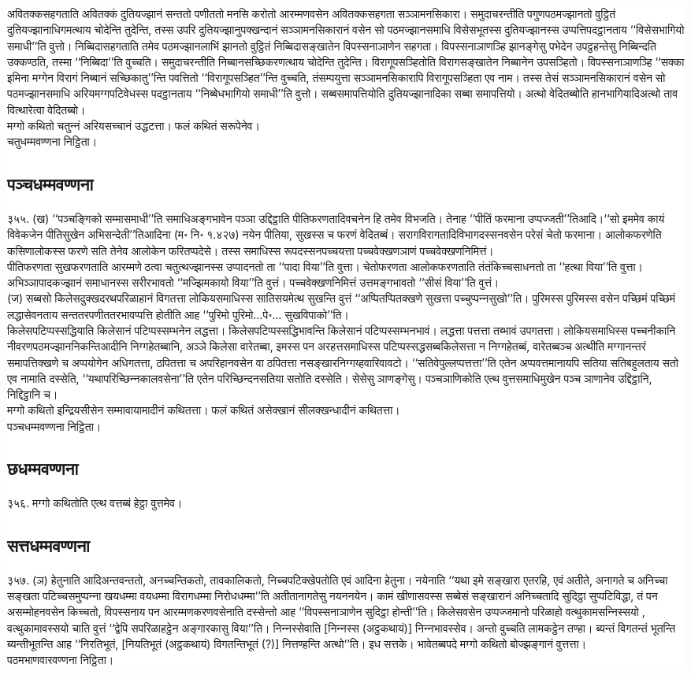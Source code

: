 अवितक्‍कसहगताति अवितक्‍कं दुतियज्झानं सन्ततो पणीततो मनसि करोतो आरम्मणवसेन अवितक्‍कसहगता सञ्‍ञामनसिकारा। समुदाचरन्तीति पगुणपठमज्झानतो वुट्ठितं दुतियज्झानाधिगमत्थाय चोदेन्ति तुदेन्ति, तस्स उपरि दुतियज्झानुपक्खन्दानं सञ्‍ञामनसिकारानं वसेन सो पठमज्झानसमाधि विसेसभूतस्स दुतियज्झानस्स उप्पत्तिपदट्ठानताय ‘‘विसेसभागियो समाधी’’ति वुत्तो। निब्बिदासहगताति तमेव पठमज्झानलाभिं झानतो वुट्ठितं निब्बिदासङ्खातेन विपस्सनाञाणेन सहगता। विपस्सनाञाणञ्हि झानङ्गेसु पभेदेन उपट्ठहन्तेसु निब्बिन्दति उक्‍कण्ठति, तस्मा ‘‘निब्बिदा’’ति वुच्‍चति। समुदाचरन्तीति निब्बानसच्छिकरणत्थाय चोदेन्ति तुदेन्ति। विरागूपसञ्हितोति विरागसङ्खातेन निब्बानेन उपसञ्हितो। विपस्सनाञाणञ्हि ‘‘सक्‍का इमिना मग्गेन विरागं निब्बानं सच्छिकातु’’न्ति पवत्तितो ‘‘विरागूपसञ्हित’’न्ति वुच्‍चति, तंसम्पयुत्ता सञ्‍ञामनसिकारापि विरागूपसञ्हिता एव नाम। तस्स तेसं सञ्‍ञामनसिकारानं वसेन सो पठमज्झानसमाधि अरियमग्गपटिवेधस्स पदट्ठानताय ‘‘निब्बेधभागियो समाधी’’ति वुत्तो। सब्बसमापत्तियोति दुतियज्झानादिका सब्बा समापत्तियो। अत्थो वेदितब्बोति हानभागियादिअत्थो ताव वित्थारेत्वा वेदितब्बो।  
मग्गो कथितो चतुन्‍नं अरियसच्‍चानं उद्धटत्ता। फलं कथितं सरूपेनेव।  
चतुधम्मवण्णना निट्ठिता।  


## पञ्‍चधम्मवण्णना

३५५. (ख) ‘‘पञ्‍चङ्गिको सम्मासमाधी’’ति समाधिअङ्गभावेन पञ्‍ञा उद्दिट्ठाति पीतिफरणतादिवचनेन हि तमेव विभजति। तेनाह ‘‘पीतिं फरमाना उप्पज्‍जती’’तिआदि।‘‘सो इममेव कायं विवेकजेन पीतिसुखेन अभिसन्देती’’तिआदिना (म॰ नि॰ १.४२७) नयेन पीतिया, सुखस्स च फरणं वेदितब्बं। सरागविरागतादिविभागदस्सनवसेन परेसं चेतो फरमाना। आलोकफरणेति कसिणालोकस्स फरणे सति तेनेव आलोकेन फरितप्पदेसे। तस्स समाधिस्स रूपदस्सनपच्‍चयत्ता पच्‍चवेक्खणञाणं पच्‍चवेक्खणनिमित्तं।  
पीतिफरणता सुखफरणताति आरम्मणे ठत्वा चतुत्थज्झानस्स उप्पादनतो ता ‘‘पादा विया’’ति वुत्ता। चेतोफरणता आलोकफरणताति तंतंकिच्‍चसाधनतो ता ‘‘हत्था विया’’ति वुत्ता। अभिञ्‍ञापादकज्झानं समाधानस्स सरीरभावतो ‘‘मज्झिमकायो विया’’ति वुत्तं। पच्‍चवेक्खणनिमित्तं उत्तमङ्गभावतो ‘‘सीसं विया’’ति वुत्तं।  
(ज) सब्बसो किलेसदुक्खदरथपरिळाहानं विगतत्ता लोकियसमाधिस्स सातिसयमेत्थ सुखन्ति वुत्तं ‘‘अप्पितप्पितक्खणे सुखत्ता पच्‍चुप्पन्‍नसुखो’’ति। पुरिमस्स पुरिमस्स वसेन पच्छिमं पच्छिमं लद्धासेवनताय सन्ततरपणीततरभावप्पत्ति होतीति आह ‘‘पुरिमो पुरिमो…पे॰… सुखविपाको’’ति।  
किलेसपटिप्पस्सद्धियाति किलेसानं पटिप्पस्सम्भनेन लद्धत्ता। किलेसपटिप्पस्सद्धिभावन्ति किलेसानं पटिप्पस्सम्भनभावं। लद्धत्ता पत्तत्ता तब्भावं उपगतत्ता। लोकियसमाधिस्स पच्‍चनीकानि नीवरणपठमज्झाननिकन्तिआदीनि निग्गहेतब्बानि, अञ्‍ञे किलेसा वारेतब्बा, इमस्स पन अरहत्तसमाधिस्स पटिप्पस्सद्धसब्बकिलेसत्ता न निग्गहेतब्बं, वारेतब्बञ्‍च अत्थीति मग्गानन्तरं समापत्तिक्खणे च अप्पयोगेन अधिगतत्ता, ठपितत्ता च अपरिहानवसेन वा ठपितत्ता नसङ्खारनिग्गय्हवारिवावटो। ‘‘सतिवेपुल्‍लप्पत्तत्ता’’ति एतेन अप्पवत्तमानायपि सतिया सतिबहुलताय सतो एव नामाति दस्सेति, ‘‘यथापरिच्छिन्‍नकालवसेना’’ति एतेन परिच्छिन्दनसतिया सतोति दस्सेति। सेसेसु ञाणङ्गेसु। पञ्‍चञाणिकोति एत्थ वुत्तसमाधिमुखेन पञ्‍च ञाणानेव उद्दिट्ठानि, निद्दिट्ठानि च।  
मग्गो कथितो इन्द्रियसीसेन सम्मावायामादीनं कथितत्ता। फलं कथितं असेक्खानं सीलक्खन्धादीनं कथितत्ता।  
पञ्‍चधम्मवण्णना निट्ठिता।  


## छधम्मवण्णना

३५६. मग्गो कथितोति एत्थ वत्तब्बं हेट्ठा वुत्तमेव।  


## सत्तधम्मवण्णना

३५७. (ञ) हेतुनाति आदिअन्तवन्ततो, अनच्‍चन्तिकतो, तावकालिकतो, निच्‍चपटिक्खेपतोति एवं आदिना हेतुना। नयेनाति ‘‘यथा इमे सङ्खारा एतरहि, एवं अतीते, अनागते च अनिच्‍चा सङ्खता पटिच्‍चसमुप्पन्‍ना खयधम्मा वयधम्मा विरागधम्मा निरोधधम्मा’’ति अतीतानागतेसु नयननयेन। कामं खीणासवस्स सब्बेसं सङ्खारानं अनिच्‍चतादि सुदिट्ठा सुप्पटिविद्धा, तं पन असम्मोहनवसेन किच्‍चतो, विपस्सनाय पन आरम्मणकरणवसेनाति दस्सेन्तो आह ‘‘विपस्सनाञाणेन सुदिट्ठा होन्ती’’ति। किलेसवसेन उप्पज्‍जमानो परिळाहो वत्थुकामसन्‍निस्सयो , वत्थुकामावस्सयो चाति वुत्तं ‘‘द्वेपि सपरिळाहट्ठेन अङ्गारकासु विया’’ति। निन्‍नस्सेवाति [निन्‍नस्स (अट्ठकथायं)] निन्‍नभावस्सेव। अन्तो वुच्‍चति लामकट्ठेन तण्हा। ब्यन्तं विगतन्तं भूतन्ति ब्यन्तीभूतन्ति आह ‘‘निरतिभूतं, [नियतिभूतं (अट्ठकथायं) विगतन्तिभूतं (?)] नित्तण्हन्ति अत्थो’’ति। इध सत्तके। भावेतब्बपदे मग्गो कथितो बोज्झङ्गानं वुत्तत्ता।  
पठमभाणवारवण्णना निट्ठिता।  
